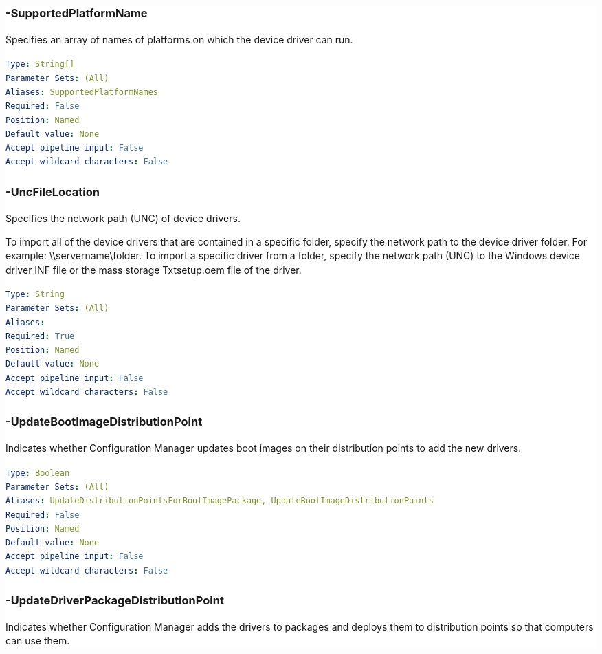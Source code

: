 ### -SupportedPlatformName
Specifies an array of names of platforms on which the device driver can run.

```yaml
Type: String[]
Parameter Sets: (All)
Aliases: SupportedPlatformNames
Required: False
Position: Named
Default value: None
Accept pipeline input: False
Accept wildcard characters: False
```

### -UncFileLocation
Specifies the network path (UNC) of device drivers.

To import all of the device drivers that are contained in a specific folder, specify the network path to the device driver folder.
For example: \\\\servername\folder.
To import a specific driver from a folder, specify the network path (UNC) to the Windows device driver INF file or the mass storage Txtsetup.oem file of the driver.

```yaml
Type: String
Parameter Sets: (All)
Aliases: 
Required: True
Position: Named
Default value: None
Accept pipeline input: False
Accept wildcard characters: False
```

### -UpdateBootImageDistributionPoint
Indicates whether Configuration Manager updates boot images on their distribution points to add the new drivers.

```yaml
Type: Boolean
Parameter Sets: (All)
Aliases: UpdateDistributionPointsForBootImagePackage, UpdateBootImageDistributionPoints
Required: False
Position: Named
Default value: None
Accept pipeline input: False
Accept wildcard characters: False
```

### -UpdateDriverPackageDistributionPoint
Indicates whether Configuration Manager adds the drivers to packages and deploys them to distribution points so that computers can use them.
